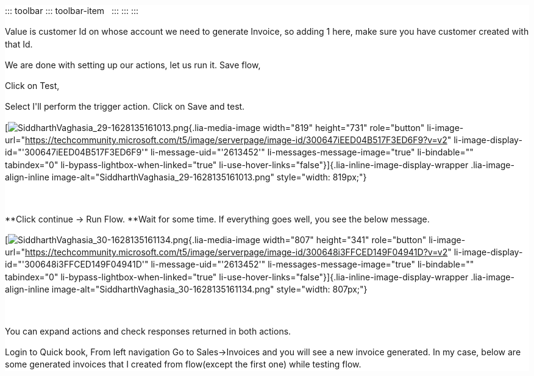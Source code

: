 ::: toolbar
::: toolbar-item
 
:::
:::
:::

Value is customer Id on whose account we need to generate Invoice, so
adding 1 here, make sure you have customer created with that Id.

We are done with setting up our actions, let us run it. Save flow,

Click on Test,

Select I'll perform the trigger action. Click on Save and test.

[![SiddharthVaghasia_29-1628135161013.png](https://techcommunity.microsoft.com/t5/image/serverpage/image-id/300647iEED04B517F3ED6F9/image-dimensions/819x731?v=v2 "SiddharthVaghasia_29-1628135161013.png"){.lia-media-image
width="819" height="731" role="button"
li-image-url="https://techcommunity.microsoft.com/t5/image/serverpage/image-id/300647iEED04B517F3ED6F9?v=v2"
li-image-display-id="'300647iEED04B517F3ED6F9'"
li-message-uid="'2613452'" li-messages-message-image="true"
li-bindable="" tabindex="0" li-bypass-lightbox-when-linked="true"
li-use-hover-links="false"}]{.lia-inline-image-display-wrapper
.lia-image-align-inline
image-alt="SiddharthVaghasia_29-1628135161013.png"
style="width: 819px;"}

 

**Click continue -\> Run Flow. **Wait for some time. If everything goes
well, you see the below message.

[![SiddharthVaghasia_30-1628135161134.png](https://techcommunity.microsoft.com/t5/image/serverpage/image-id/300648i3FFCED149F04941D/image-dimensions/807x341?v=v2 "SiddharthVaghasia_30-1628135161134.png"){.lia-media-image
width="807" height="341" role="button"
li-image-url="https://techcommunity.microsoft.com/t5/image/serverpage/image-id/300648i3FFCED149F04941D?v=v2"
li-image-display-id="'300648i3FFCED149F04941D'"
li-message-uid="'2613452'" li-messages-message-image="true"
li-bindable="" tabindex="0" li-bypass-lightbox-when-linked="true"
li-use-hover-links="false"}]{.lia-inline-image-display-wrapper
.lia-image-align-inline
image-alt="SiddharthVaghasia_30-1628135161134.png"
style="width: 807px;"}

 

You can expand actions and check responses returned in both actions.

Login to Quick book, From left navigation Go to Sales-\>Invoices and you
will see a new invoice generated. In my case, below are some generated
invoices that I created from flow(except the first one) while testing
flow.
